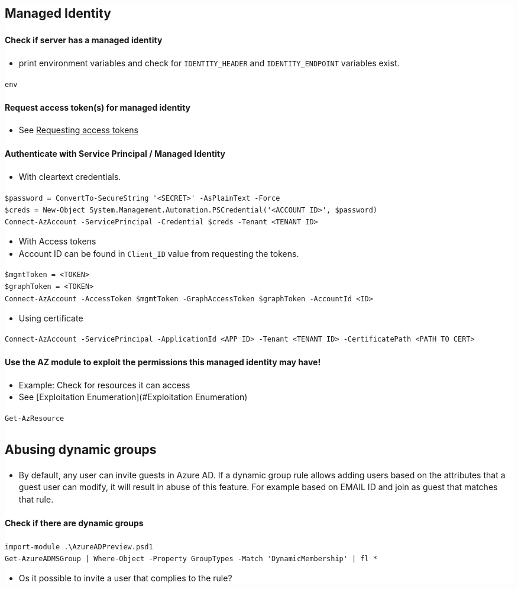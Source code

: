 ## Managed Identity
#### Check if server has a managed identity
- print environment variables and check for `IDENTITY_HEADER` and `IDENTITY_ENDPOINT` variables exist.
```
env
```

#### Request access token(s) for managed identity
- See [Requesting access tokens](#Requesting-access-tokens)

#### Authenticate with Service Principal / Managed Identity
- With cleartext credentials.
```
$password = ConvertTo-SecureString '<SECRET>' -AsPlainText -Force
$creds = New-Object System.Management.Automation.PSCredential('<ACCOUNT ID>', $password)
Connect-AzAccount -ServicePrincipal -Credential $creds -Tenant <TENANT ID>
```

- With Access tokens
- Account ID can be found in `Client_ID` value from requesting the tokens.
```
$mgmtToken = <TOKEN>
$graphToken = <TOKEN>
Connect-AzAccount -AccessToken $mgmtToken -GraphAccessToken $graphToken -AccountId <ID>
```

- Using certificate
```
Connect-AzAccount -ServicePrincipal -ApplicationId <APP ID> -Tenant <TENANT ID> -CertificatePath <PATH TO CERT>
```

#### Use the AZ module to exploit the permissions this managed identity may have!
- Example: Check for resources it can access
- See [Exploitation Enumeration](#Exploitation Enumeration)
```
Get-AzResource
```

## Abusing dynamic groups
- By default, any user can invite guests in Azure AD. If a dynamic group rule allows adding users based on the attributes that a guest user can modify, it will result in abuse of this feature. For example based on EMAIL ID and join as guest that matches that rule.

#### Check if there are dynamic groups
```
import-module .\AzureADPreview.psd1
Get-AzureADMSGroup | Where-Object -Property GroupTypes -Match 'DynamicMembership' | fl *
```
- Os it possible to invite a user that complies to the rule?
